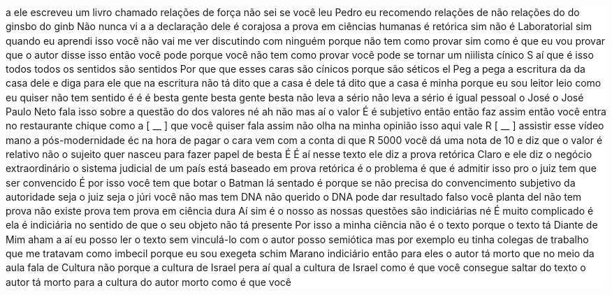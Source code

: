 a ele escreveu um livro chamado relações
de força não sei se você leu Pedro eu
recomendo relações de não relações do do
ginsbo do ginb Não nunca vi a a
declaração dele é corajosa a prova em
ciências humanas é retórica sim não é
Laboratorial sim quando eu aprendi isso
você não vai me ver discutindo com
ninguém porque não tem como
provar sim como é que eu vou provar que
o autor disse isso então você pode
porque você não tem como provar você
pode se tornar um niilista cínico
S aí que é isso todos todos os sentidos
são sentidos Por que que esses caras são
cínicos porque são séticos el Peg a pega
a escritura da da casa dele e diga para
ele que na escritura não tá dito que a
casa é dele tá dito que a casa é minha
porque eu sou leitor leio como eu quiser
não tem sentido é é é besta gente besta
gente besta não leva a sério não leva a
sério é igual pessoal o José o José
Paulo Neto fala isso sobre a questão do
dos valores né ah não mas aí o valor É é
subjetivo então então faz assim então
você entra no restaurante chique como a
[ __ ] que você quiser fala assim não
olha na minha opinião isso aqui vale
R [ __ ] assistir esse vídeo mano a
pós-modernidade éc na hora de pagar o
cara vem com a conta di que R 5000 você
dá uma nota de 10 e diz que o valor é
relativo não o sujeito quer nasceu para
fazer papel de besta É É aí nesse texto
ele diz a prova retórica Claro e ele diz
o negócio extraordinário o sistema
judicial de um país está baseado em
prova retórica é o problema é que é
admitir isso pro o juiz tem que ser
convencido É por isso você tem que botar
o Batman lá sentado é porque se não
precisa do convencimento subjetivo da
autoridade seja o juiz seja o júri você
não mas tem DNA não querido o DNA pode
dar resultado falso você planta del não
tem prova não existe prova tem prova em
ciência dura Aí sim é o nosso as nossas
questões são indiciárias né É muito
complicado é ela é indiciária no sentido
de que o seu objeto não tá presente Por
isso a minha ciência não é o texto
porque o texto tá Diante de Mim aham a
aí eu posso ler o texto sem vinculá-lo
com o autor posso semiótica mas por
exemplo eu tinha colegas de trabalho que
me tratavam como imbecil porque eu sou
exegeta schim Marano indiciário então
para eles o autor tá morto que no meio
da aula fala de Cultura não porque a
cultura de Israel pera aí qual a cultura
de Israel como é que você consegue
saltar do texto o autor tá morto para a
cultura do autor morto como é que você